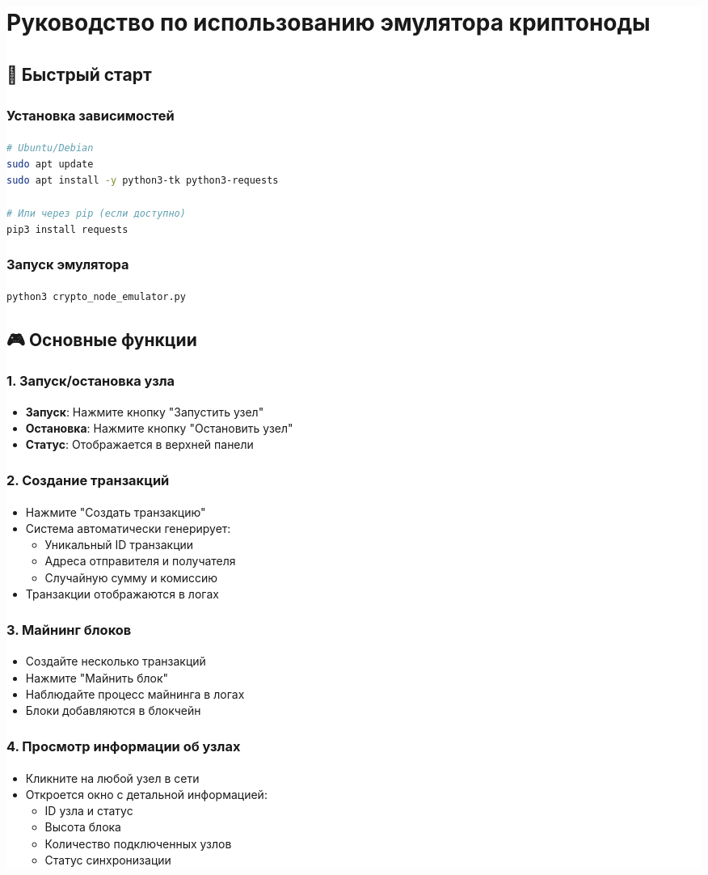 # Руководство по использованию эмулятора криптоноды

## 🚀 Быстрый старт

### Установка зависимостей
```bash
# Ubuntu/Debian
sudo apt update
sudo apt install -y python3-tk python3-requests

# Или через pip (если доступно)
pip3 install requests
```

### Запуск эмулятора
```bash
python3 crypto_node_emulator.py
```

## 🎮 Основные функции

### 1. Запуск/остановка узла
- **Запуск**: Нажмите кнопку "Запустить узел"
- **Остановка**: Нажмите кнопку "Остановить узел"
- **Статус**: Отображается в верхней панели

### 2. Создание транзакций
- Нажмите "Создать транзакцию"
- Система автоматически генерирует:
  - Уникальный ID транзакции
  - Адреса отправителя и получателя
  - Случайную сумму и комиссию
- Транзакции отображаются в логах

### 3. Майнинг блоков
- Создайте несколько транзакций
- Нажмите "Майнить блок"
- Наблюдайте процесс майнинга в логах
- Блоки добавляются в блокчейн

### 4. Просмотр информации об узлах
- Кликните на любой узел в сети
- Откроется окно с детальной информацией:
  - ID узла и статус
  - Высота блока
  - Количество подключенных узлов
  - Статус синхронизации
